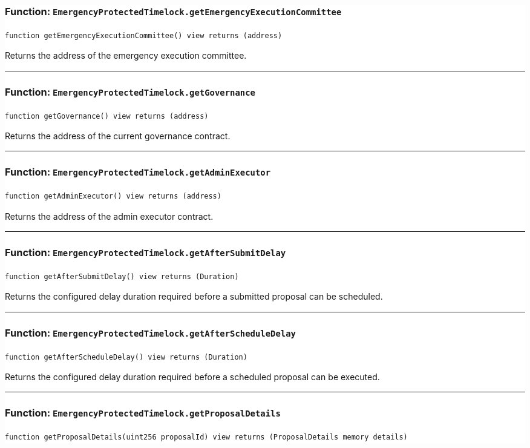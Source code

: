 ### Function: `EmergencyProtectedTimelock.getEmergencyExecutionCommittee`

```solidity
function getEmergencyExecutionCommittee() view returns (address)
```

Returns the address of the emergency execution committee.

---

### Function: `EmergencyProtectedTimelock.getGovernance`

```solidity
function getGovernance() view returns (address)
```

Returns the address of the current governance contract.

---

### Function: `EmergencyProtectedTimelock.getAdminExecutor`

```solidity
function getAdminExecutor() view returns (address)
```

Returns the address of the admin executor contract.

---

### Function: `EmergencyProtectedTimelock.getAfterSubmitDelay`

```solidity
function getAfterSubmitDelay() view returns (Duration)
```

Returns the configured delay duration required before a submitted proposal can be scheduled.

---

### Function: `EmergencyProtectedTimelock.getAfterScheduleDelay`

```solidity
function getAfterScheduleDelay() view returns (Duration)
```

Returns the configured delay duration required before a scheduled proposal can be executed.

---

### Function: `EmergencyProtectedTimelock.getProposalDetails`

```solidity
function getProposalDetails(uint256 proposalId) view returns (ProposalDetails memory details)
```
